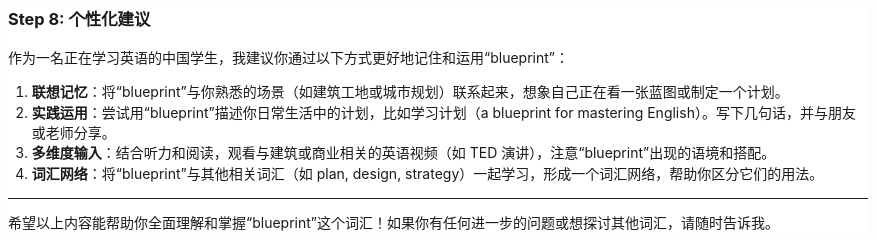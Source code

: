 ### Step 8: 个性化建议

作为一名正在学习英语的中国学生，我建议你通过以下方式更好地记住和运用“blueprint”：
1. **联想记忆**：将“blueprint”与你熟悉的场景（如建筑工地或城市规划）联系起来，想象自己正在看一张蓝图或制定一个计划。
2. **实践运用**：尝试用“blueprint”描述你日常生活中的计划，比如学习计划（a blueprint for mastering English）。写下几句话，并与朋友或老师分享。
3. **多维度输入**：结合听力和阅读，观看与建筑或商业相关的英语视频（如 TED 演讲），注意“blueprint”出现的语境和搭配。
4. **词汇网络**：将“blueprint”与其他相关词汇（如 plan, design, strategy）一起学习，形成一个词汇网络，帮助你区分它们的用法。

---

希望以上内容能帮助你全面理解和掌握“blueprint”这个词汇！如果你有任何进一步的问题或想探讨其他词汇，请随时告诉我。